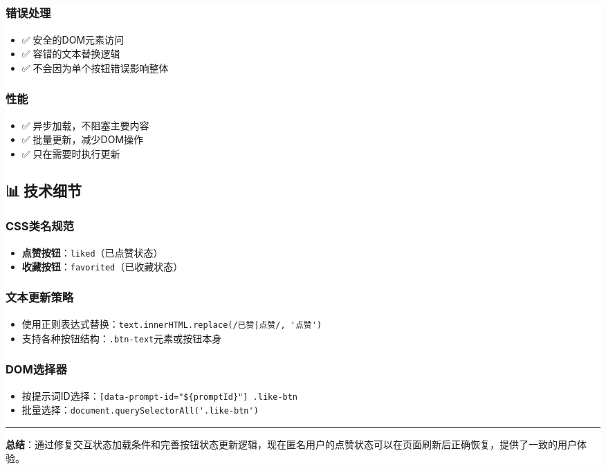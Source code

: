 ### 错误处理
- ✅ 安全的DOM元素访问
- ✅ 容错的文本替换逻辑
- ✅ 不会因为单个按钮错误影响整体

### 性能
- ✅ 异步加载，不阻塞主要内容
- ✅ 批量更新，减少DOM操作
- ✅ 只在需要时执行更新

## 📊 技术细节

### CSS类名规范
- **点赞按钮**：`liked`（已点赞状态）
- **收藏按钮**：`favorited`（已收藏状态）

### 文本更新策略
- 使用正则表达式替换：`text.innerHTML.replace(/已赞|点赞/, '点赞')`
- 支持各种按钮结构：`.btn-text`元素或按钮本身

### DOM选择器
- 按提示词ID选择：`[data-prompt-id="${promptId}"] .like-btn`
- 批量选择：`document.querySelectorAll('.like-btn')`

---

**总结**：通过修复交互状态加载条件和完善按钮状态更新逻辑，现在匿名用户的点赞状态可以在页面刷新后正确恢复，提供了一致的用户体验。
